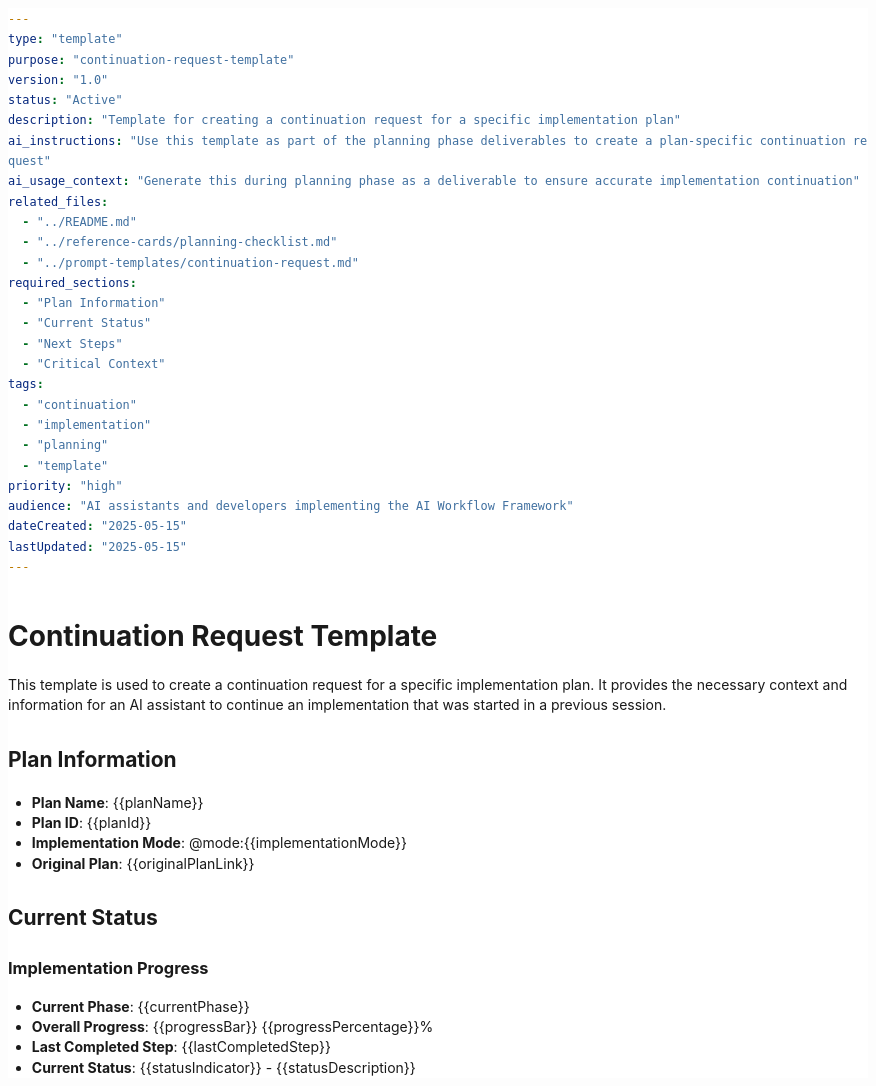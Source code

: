 ```yaml
---
type: "template"
purpose: "continuation-request-template"
version: "1.0"
status: "Active"
description: "Template for creating a continuation request for a specific implementation plan"
ai_instructions: "Use this template as part of the planning phase deliverables to create a plan-specific continuation request"
ai_usage_context: "Generate this during planning phase as a deliverable to ensure accurate implementation continuation"
related_files:
  - "../README.md"
  - "../reference-cards/planning-checklist.md"
  - "../prompt-templates/continuation-request.md"
required_sections:
  - "Plan Information"
  - "Current Status"
  - "Next Steps"
  - "Critical Context"
tags:
  - "continuation"
  - "implementation"
  - "planning"
  - "template"
priority: "high"
audience: "AI assistants and developers implementing the AI Workflow Framework"
dateCreated: "2025-05-15"
lastUpdated: "2025-05-15"
---
```


# Continuation Request Template

This template is used to create a continuation request for a specific implementation plan. It provides the necessary context and information for an AI assistant to continue an implementation that was started in a previous session.

## Plan Information

- **Plan Name**: {{planName}}
- **Plan ID**: {{planId}}
- **Implementation Mode**: @mode:{{implementationMode}}
- **Original Plan**: {{originalPlanLink}}

## Current Status

### Implementation Progress

- **Current Phase**: {{currentPhase}}
- **Overall Progress**: {{progressBar}} {{progressPercentage}}%
- **Last Completed Step**: {{lastCompletedStep}}
- **Current Status**: {{statusIndicator}} - {{statusDescription}}
